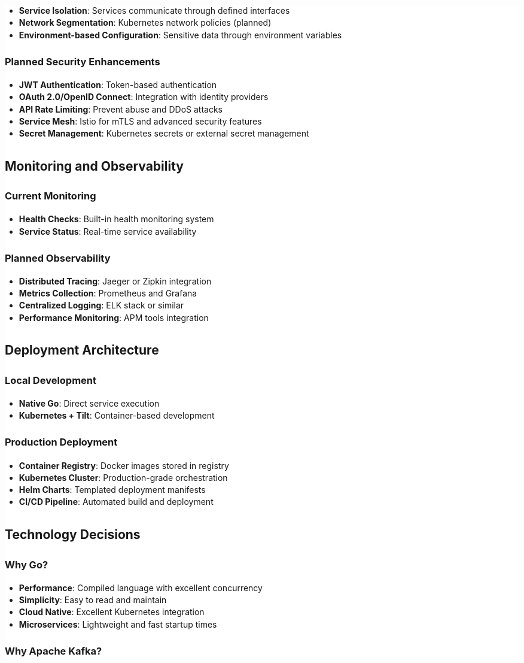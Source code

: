 - **Service Isolation**: Services communicate through defined interfaces
- **Network Segmentation**: Kubernetes network policies (planned)
- **Environment-based Configuration**: Sensitive data through environment variables

### Planned Security Enhancements

- **JWT Authentication**: Token-based authentication
- **OAuth 2.0/OpenID Connect**: Integration with identity providers
- **API Rate Limiting**: Prevent abuse and DDoS attacks
- **Service Mesh**: Istio for mTLS and advanced security features
- **Secret Management**: Kubernetes secrets or external secret management

## Monitoring and Observability

### Current Monitoring

- **Health Checks**: Built-in health monitoring system
- **Service Status**: Real-time service availability

### Planned Observability

- **Distributed Tracing**: Jaeger or Zipkin integration
- **Metrics Collection**: Prometheus and Grafana
- **Centralized Logging**: ELK stack or similar
- **Performance Monitoring**: APM tools integration

## Deployment Architecture

### Local Development

- **Native Go**: Direct service execution
- **Kubernetes + Tilt**: Container-based development

### Production Deployment

- **Container Registry**: Docker images stored in registry
- **Kubernetes Cluster**: Production-grade orchestration
- **Helm Charts**: Templated deployment manifests
- **CI/CD Pipeline**: Automated build and deployment

## Technology Decisions

### Why Go?

- **Performance**: Compiled language with excellent concurrency
- **Simplicity**: Easy to read and maintain
- **Cloud Native**: Excellent Kubernetes integration
- **Microservices**: Lightweight and fast startup times

### Why Apache Kafka?
